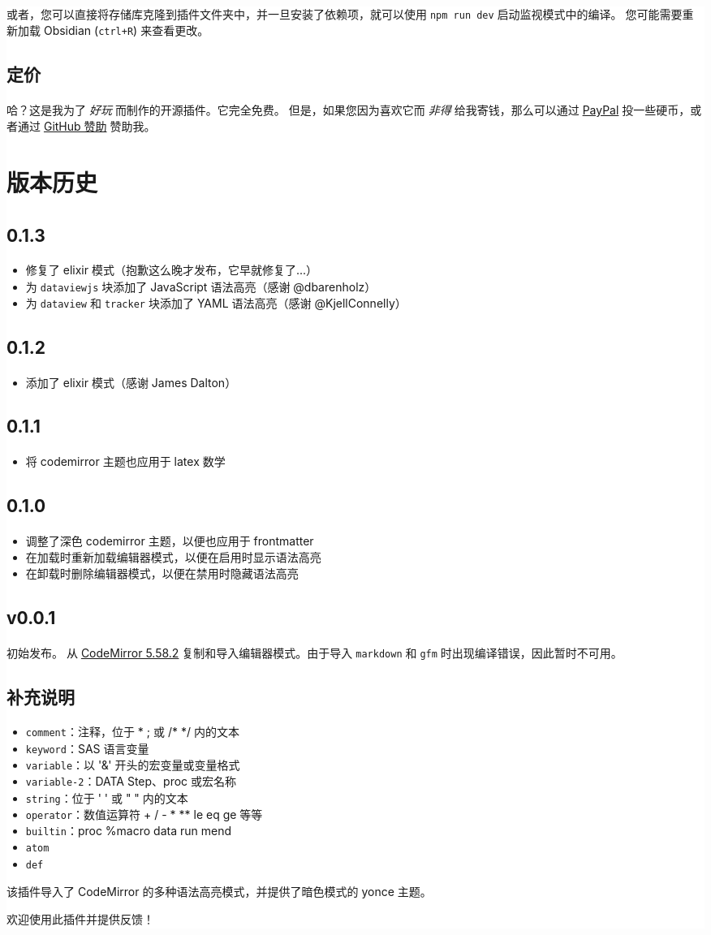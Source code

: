 或者，您可以直接将存储库克隆到插件文件夹中，并一旦安装了依赖项，就可以使用 `npm run dev` 启动监视模式中的编译。
您可能需要重新加载 Obsidian (`ctrl+R`) 来查看更改。

## 定价
哈？这是我为了 *好玩* 而制作的开源插件。它完全免费。
但是，如果您因为喜欢它而 *非得* 给我寄钱，那么可以通过 [PayPal](https://paypal.me/deathau) 投一些硬币，或者通过 [GitHub 赞助](https://github.com/sponsors/deathau) 赞助我。

# 版本历史
## 0.1.3
- 修复了 elixir 模式（抱歉这么晚才发布，它早就修复了...）
- 为 `dataviewjs` 块添加了 JavaScript 语法高亮（感谢 @dbarenholz）
- 为 `dataview` 和 `tracker` 块添加了 YAML 语法高亮（感谢 @KjellConnelly）

## 0.1.2
- 添加了 elixir 模式（感谢 James Dalton）

## 0.1.1
- 将 codemirror 主题也应用于 latex 数学

## 0.1.0
- 调整了深色 codemirror 主题，以便也应用于 frontmatter
- 在加载时重新加载编辑器模式，以便在启用时显示语法高亮
- 在卸载时删除编辑器模式，以便在禁用时隐藏语法高亮

## v0.0.1
初始发布。
从 [CodeMirror 5.58.2](https://github.com/codemirror/CodeMirror/tree/5.58.2/mode) 复制和导入编辑器模式。由于导入 `markdown` 和 `gfm` 时出现编译错误，因此暂时不可用。

## 补充说明
- `comment`：注释，位于 * ; 或 /* */ 内的文本
- `keyword`：SAS 语言变量
- `variable`：以 '&' 开头的宏变量或变量格式
- `variable-2`：DATA Step、proc 或宏名称
- `string`：位于 ' ' 或 " " 内的文本
- `operator`：数值运算符 + / - * ** le eq ge 等等
- `builtin`：proc %macro data run mend
- `atom`
- `def`

该插件导入了 CodeMirror 的多种语法高亮模式，并提供了暗色模式的 yonce 主题。

欢迎使用此插件并提供反馈！


